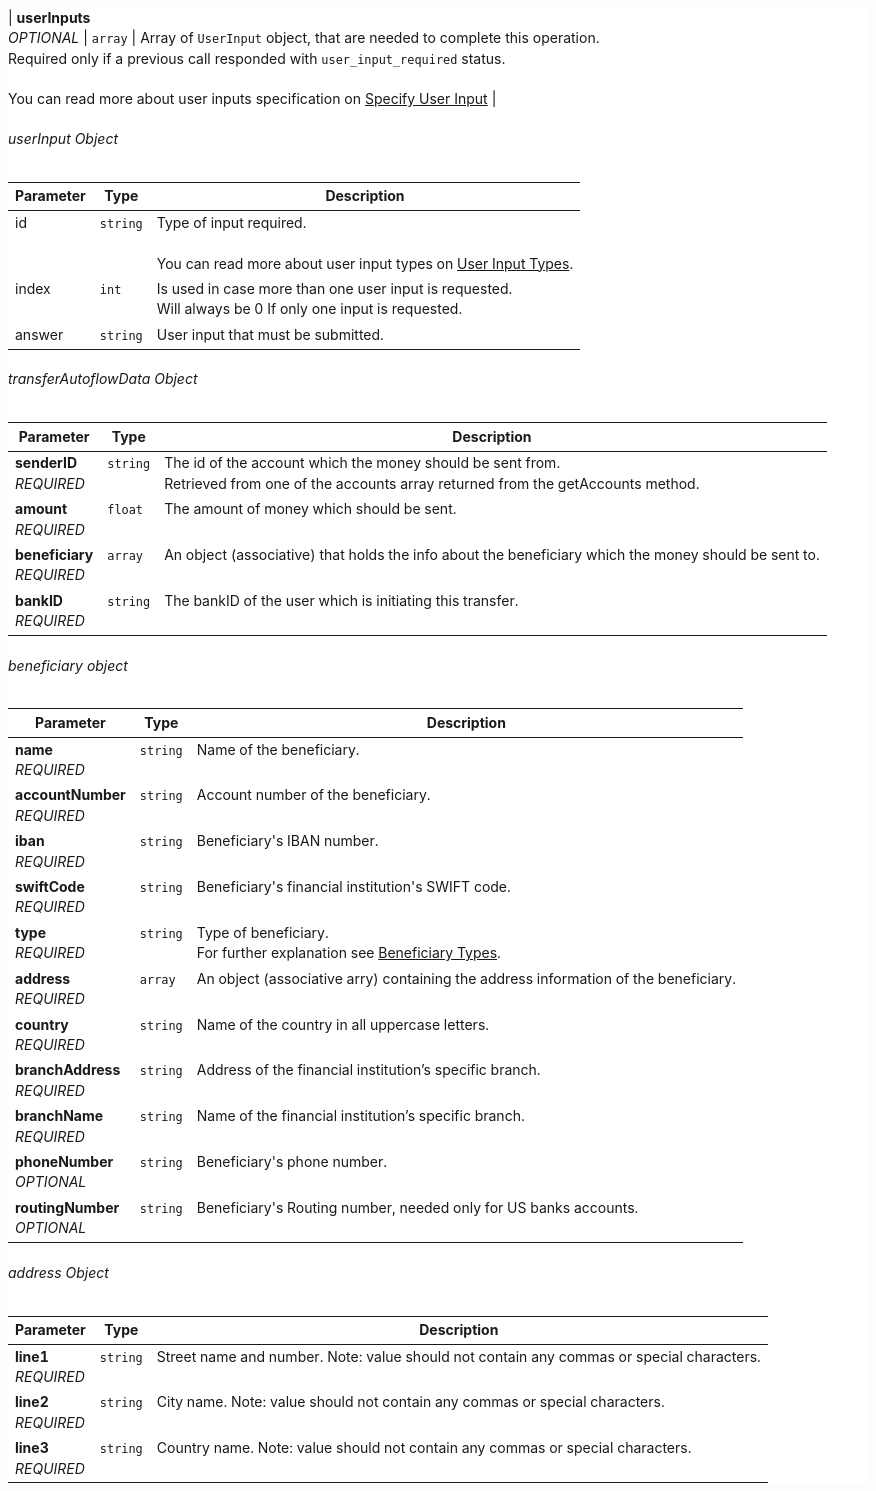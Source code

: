 | **userInputs** <br> _OPTIONAL_  | `array`      | Array of `UserInput` object, that are needed to complete this operation. <br> Required only if a previous call responded with `user_input_required` status. <br><br> You can read more about user inputs specification on [Specify User Input](https://dapi-api.readme.io/docs/specify-user-input) |

###### userInput Object

| Parameter | Type                 | Description                                                                                                                                        |
| --------- | -------------------- | -------------------------------------------------------------------------------------------------------------------------------------------------- |
| id        | `string` | Type of input required. <br><br> You can read more about user input types on [User Input Types](https://dapi-api.readme.io/docs/user-input-types). |
| index     | `int`                | Is used in case more than one user input is requested. <br> Will always be 0 If only one input is requested.                                       |
| answer    | `string`             | User input that must be submitted.                                                                                                                 |

###### transferAutoflowData Object

| Parameter                       | Type                      | Description                                                                                                                                    |
| ------------------------------- | ------------------------- | ---------------------------------------------------------------------------------------------------------------------------------------------- |
| **senderID** <br> _REQUIRED_    | `string`                  | The id of the account which the money should be sent from. <br> Retrieved from one of the accounts array returned from the getAccounts method. |
| **amount** <br> _REQUIRED_      | `float`                 | The amount of money which should be sent.                                                                                                      |
| **beneficiary** <br> _REQUIRED_ | `array` | An object (associative) that holds the info about the beneficiary which the money should be sent to.                                                         |
| **bankID** <br> _REQUIRED_      | `string`                  | The bankID of the user which is initiating this transfer.                                                                                      |

###### beneficiary object

| Parameter                         | Type                              | Description                                                                                                                   |
| --------------------------------- | --------------------------------- | ----------------------------------------------------------------------------------------------------------------------------- |
| **name** <br> _REQUIRED_          | `string`                          | Name of the beneficiary.                                                                                                      |
| **accountNumber** <br> _REQUIRED_ | `string`                          | Account number of the beneficiary.                                                                                            |
| **iban** <br> _REQUIRED_          | `string`                          | Beneficiary's IBAN number.                                                                                                    |
| **swiftCode** <br> _REQUIRED_     | `string`                          | Beneficiary's financial institution's SWIFT code.                                                                             |
| **type** <br> _REQUIRED_          | `string` | Type of beneficiary. <br> For further explanation see [Beneficiary Types](https://dapi-api.readme.io/docs/beneficiary-types). |
| **address** <br> _REQUIRED_       | `array`     | An object (associative arry) containing the address information of the beneficiary.                                                              |
| **country** <br> _REQUIRED_       | `string`                          | Name of the country in all uppercase letters.                                                                                 |
| **branchAddress** <br> _REQUIRED_ | `string`                          | Address of the financial institution’s specific branch.                                                                       |
| **branchName** <br> _REQUIRED_    | `string`                          | Name of the financial institution’s specific branch.                                                                          |
| **phoneNumber** <br> _OPTIONAL_   | `string`                          | Beneficiary's phone number.                                                                                                   |
| **routingNumber** <br> _OPTIONAL_ | `string`                          | Beneficiary's Routing number, needed only for US banks accounts.                                                              |

###### address Object

| Parameter                 | Type     | Description                                                                              |
| ------------------------- | -------- | ---------------------------------------------------------------------------------------- |
| **line1** <br> _REQUIRED_ | `string` | Street name and number. Note: value should not contain any commas or special characters. |
| **line2** <br> _REQUIRED_ | `string` | City name. Note: value should not contain any commas or special characters.              |
| **line3** <br> _REQUIRED_ | `string` | Country name. Note: value should not contain any commas or special characters.           |
